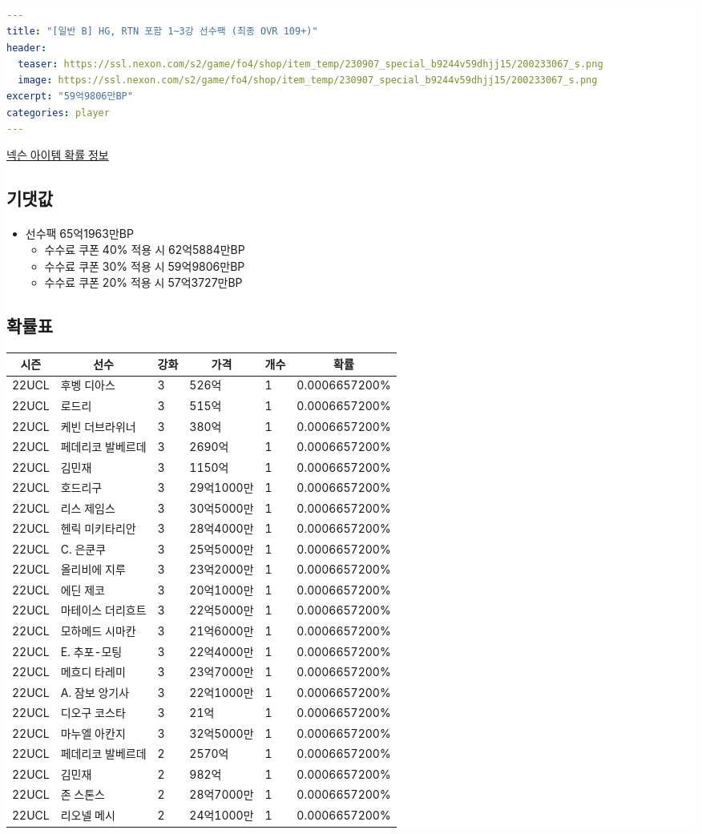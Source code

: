 ```yaml
---
title: "[일반 B] HG, RTN 포함 1~3강 선수팩 (최종 OVR 109+)"
header:
  teaser: https://ssl.nexon.com/s2/game/fo4/shop/item_temp/230907_special_b9244v59dhjj15/200233067_s.png
  image: https://ssl.nexon.com/s2/game/fo4/shop/item_temp/230907_special_b9244v59dhjj15/200233067_s.png
excerpt: "59억9806만BP"
categories: player
---
```

[넥슨 아이템 확률 정보](http://iteminfo.nexon.com/probability/fo4?sn=7410)

## 기댓값
- 선수팩 65억1963만BP
  - 수수료 쿠폰 40% 적용 시 62억5884만BP
  - 수수료 쿠폰 30% 적용 시 59억9806만BP
  - 수수료 쿠폰 20% 적용 시 57억3727만BP


## 확률표

|시즌|선수|강화|가격|개수|확률|
|---|---|---|---|---|---|
|22UCL|후벵 디아스|3|526억|1|0.0006657200%|
|22UCL|로드리|3|515억|1|0.0006657200%|
|22UCL|케빈 더브라위너|3|380억|1|0.0006657200%|
|22UCL|페데리코 발베르데|3|2690억|1|0.0006657200%|
|22UCL|김민재|3|1150억|1|0.0006657200%|
|22UCL|호드리구|3|29억1000만|1|0.0006657200%|
|22UCL|리스 제임스|3|30억5000만|1|0.0006657200%|
|22UCL|헨릭 미키타리안|3|28억4000만|1|0.0006657200%|
|22UCL|C. 은쿤쿠|3|25억5000만|1|0.0006657200%|
|22UCL|올리비에 지루|3|23억2000만|1|0.0006657200%|
|22UCL|에딘 제코|3|20억1000만|1|0.0006657200%|
|22UCL|마테이스 더리흐트|3|22억5000만|1|0.0006657200%|
|22UCL|모하메드 시마칸|3|21억6000만|1|0.0006657200%|
|22UCL|E. 추포-모팅|3|22억4000만|1|0.0006657200%|
|22UCL|메흐디 타레미|3|23억7000만|1|0.0006657200%|
|22UCL|A. 잠보 앙기사|3|22억1000만|1|0.0006657200%|
|22UCL|디오구 코스타|3|21억|1|0.0006657200%|
|22UCL|마누엘 아칸지|3|32억5000만|1|0.0006657200%|
|22UCL|페데리코 발베르데|2|2570억|1|0.0006657200%|
|22UCL|김민재|2|982억|1|0.0006657200%|
|22UCL|존 스톤스|2|28억7000만|1|0.0006657200%|
|22UCL|리오넬 메시|2|24억1000만|1|0.0006657200%|